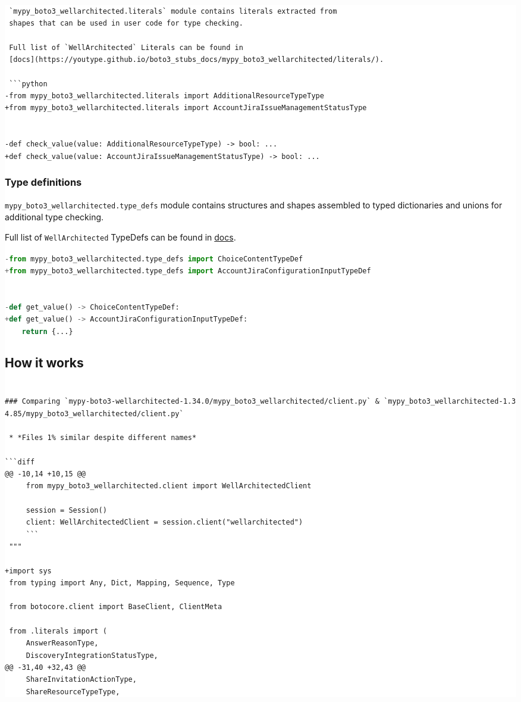 ```
 `mypy_boto3_wellarchitected.literals` module contains literals extracted from
 shapes that can be used in user code for type checking.
 
 Full list of `WellArchitected` Literals can be found in
 [docs](https://youtype.github.io/boto3_stubs_docs/mypy_boto3_wellarchitected/literals/).
 
 ```python
-from mypy_boto3_wellarchitected.literals import AdditionalResourceTypeType
+from mypy_boto3_wellarchitected.literals import AccountJiraIssueManagementStatusType
 
 
-def check_value(value: AdditionalResourceTypeType) -> bool: ...
+def check_value(value: AccountJiraIssueManagementStatusType) -> bool: ...
 ```
 
 <a id="type-definitions"></a>
 
 ### Type definitions
 
 `mypy_boto3_wellarchitected.type_defs` module contains structures and shapes
 assembled to typed dictionaries and unions for additional type checking.
 
 Full list of `WellArchitected` TypeDefs can be found in
 [docs](https://youtype.github.io/boto3_stubs_docs/mypy_boto3_wellarchitected/type_defs/).
 
 ```python
-from mypy_boto3_wellarchitected.type_defs import ChoiceContentTypeDef
+from mypy_boto3_wellarchitected.type_defs import AccountJiraConfigurationInputTypeDef
 
 
-def get_value() -> ChoiceContentTypeDef:
+def get_value() -> AccountJiraConfigurationInputTypeDef:
     return {...}
 ```
 
 <a id="how-it-works"></a>
 
 ## How it works
```

### Comparing `mypy-boto3-wellarchitected-1.34.0/mypy_boto3_wellarchitected/client.py` & `mypy_boto3_wellarchitected-1.34.85/mypy_boto3_wellarchitected/client.py`

 * *Files 1% similar despite different names*

```diff
@@ -10,14 +10,15 @@
     from mypy_boto3_wellarchitected.client import WellArchitectedClient
 
     session = Session()
     client: WellArchitectedClient = session.client("wellarchitected")
     ```
 """
 
+import sys
 from typing import Any, Dict, Mapping, Sequence, Type
 
 from botocore.client import BaseClient, ClientMeta
 
 from .literals import (
     AnswerReasonType,
     DiscoveryIntegrationStatusType,
@@ -31,40 +32,43 @@
     ShareInvitationActionType,
     ShareResourceTypeType,
```